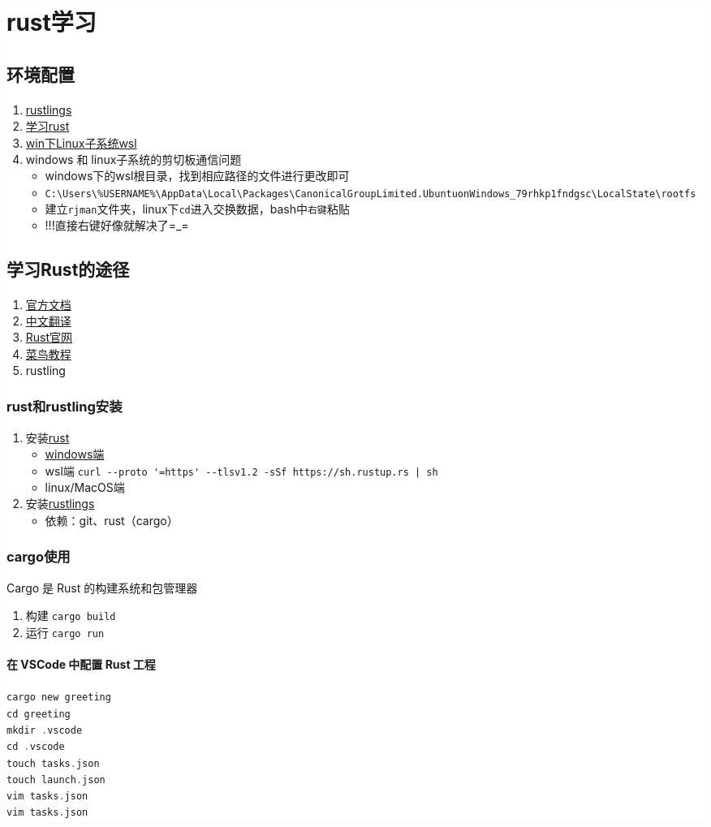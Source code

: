 # rust学习

## 环境配置

1. [rustlings](https://github.com/rust-lang/rustlings)
2. [学习rust](https://www.rust-lang.org/zh-CN/learn)
3. [win下Linux子系统wsl](https://www.jianshu.com/p/6b02948b3d37)
4. windows 和 linux子系统的剪切板通信问题
    + windows下的wsl根目录，找到相应路径的文件进行更改即可
    + `C:\Users\%USERNAME%\AppData\Local\Packages\CanonicalGroupLimited.UbuntuonWindows_79rhkp1fndgsc\LocalState\rootfs`
    + 建立`rjman`文件夹，linux下`cd`进入交换数据，bash中`右键`粘贴
    + !!!直接右键好像就解决了=_=

## 学习Rust的途径

1. [官方文档](https://doc.rust-lang.org/stable/rust-by-example/hello.html)
2. [中文翻译](https://rustwiki.org/zh-CN/rust-by-example/hello/comment.html)
3. [Rust官网](https://www.rust-lang.org/zh-CN/learn)
4. [菜鸟教程](https://www.runoob.com/rust/cargo-tutorial.html)
5. rustling

### rust和rustling安装

1. 安装[rust](https://rustup.rs/)
    + [windows端](https://win.rustup.rs/x86_64)
    + wsl端 `curl --proto '=https' --tlsv1.2 -sSf https://sh.rustup.rs | sh`
    + linux/MacOS端
2. 安装[rustlings](https://github.com/rust-lang/rustlings)
    + 依赖：git、rust（cargo）

### cargo使用

Cargo 是 Rust 的构建系统和包管理器

1. 构建 `cargo build`
2. 运行 `cargo run`

#### 在 VSCode 中配置 Rust 工程

```rust
cargo new greeting
cd greeting
mkdir .vscode
cd .vscode
touch tasks.json
touch launch.json
vim tasks.json
vim tasks.json
```
